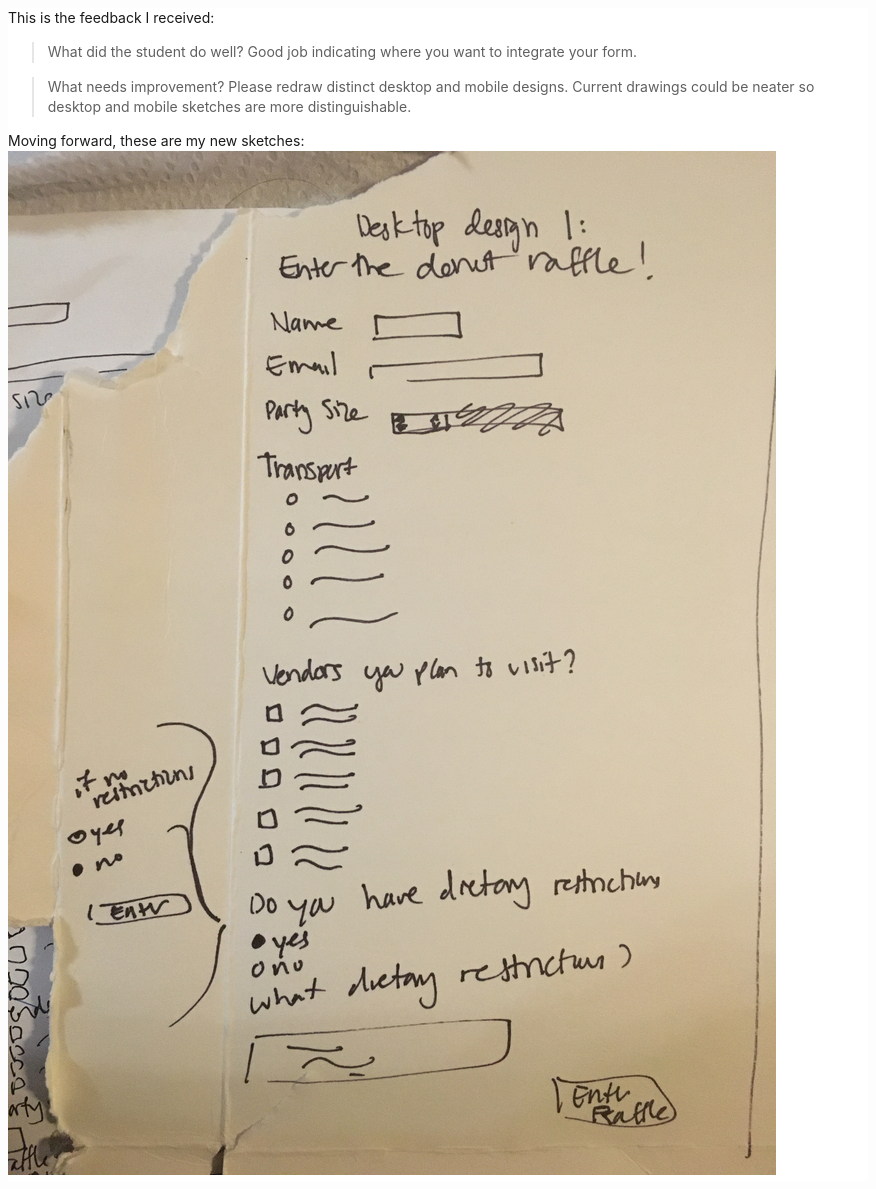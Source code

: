 

This is the feedback I received:
> What did the student do well?
Good job indicating where you want to integrate your form.

> What needs improvement?
Please redraw distinct desktop and mobile designs. Current drawings could be neater so desktop and mobile sketches are more distinguishable.

Moving forward, these are my new sketches:
![first idea for desktop sketch](desktop1.jpg)
